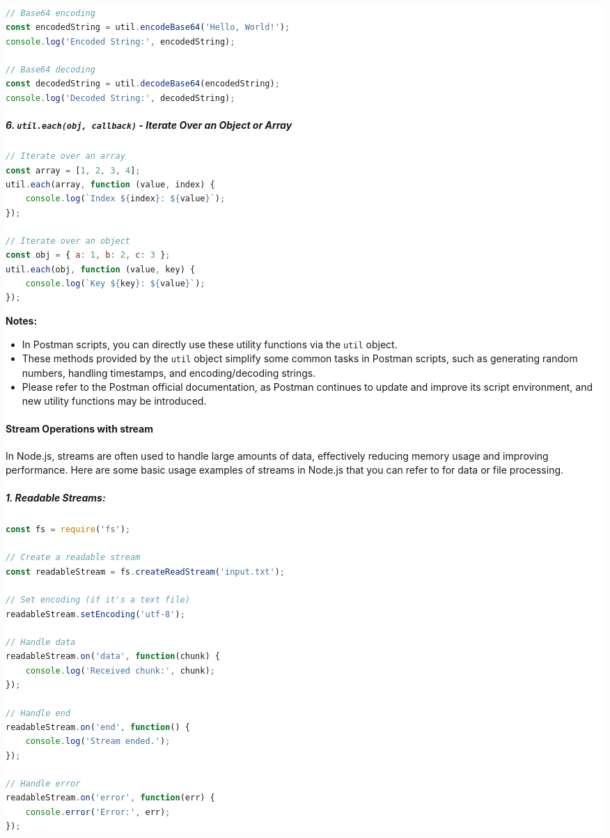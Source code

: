 ```javascript
// Base64 encoding
const encodedString = util.encodeBase64('Hello, World!');
console.log('Encoded String:', encodedString);

// Base64 decoding
const decodedString = util.decodeBase64(encodedString);
console.log('Decoded String:', decodedString);
```

##### 6. `util.each(obj, callback)` - Iterate Over an Object or Array

```javascript
// Iterate over an array
const array = [1, 2, 3, 4];
util.each(array, function (value, index) {
    console.log(`Index ${index}: ${value}`);
});

// Iterate over an object
const obj = { a: 1, b: 2, c: 3 };
util.each(obj, function (value, key) {
    console.log(`Key ${key}: ${value}`);
});
```

**Notes:**

- In Postman scripts, you can directly use these utility functions via the `util` object.
- These methods provided by the `util` object simplify some common tasks in Postman scripts, such as generating random numbers, handling timestamps, and encoding/decoding strings.
- Please refer to the Postman official documentation, as Postman continues to update and improve its script environment, and new utility functions may be introduced.

#### Stream Operations with stream

In Node.js, streams are often used to handle large amounts of data, effectively reducing memory usage and improving performance. Here are some basic usage examples of streams in Node.js that you can refer to for data or file processing.

##### 1. **Readable Streams:**

```javascript
const fs = require('fs');

// Create a readable stream
const readableStream = fs.createReadStream('input.txt');

// Set encoding (if it's a text file)
readableStream.setEncoding('utf-8');

// Handle data
readableStream.on('data', function(chunk) {
    console.log('Received chunk:', chunk);
});

// Handle end
readableStream.on('end', function() {
    console.log('Stream ended.');
});

// Handle error
readableStream.on('error', function(err) {
    console.error('Error:', err);
});
```
